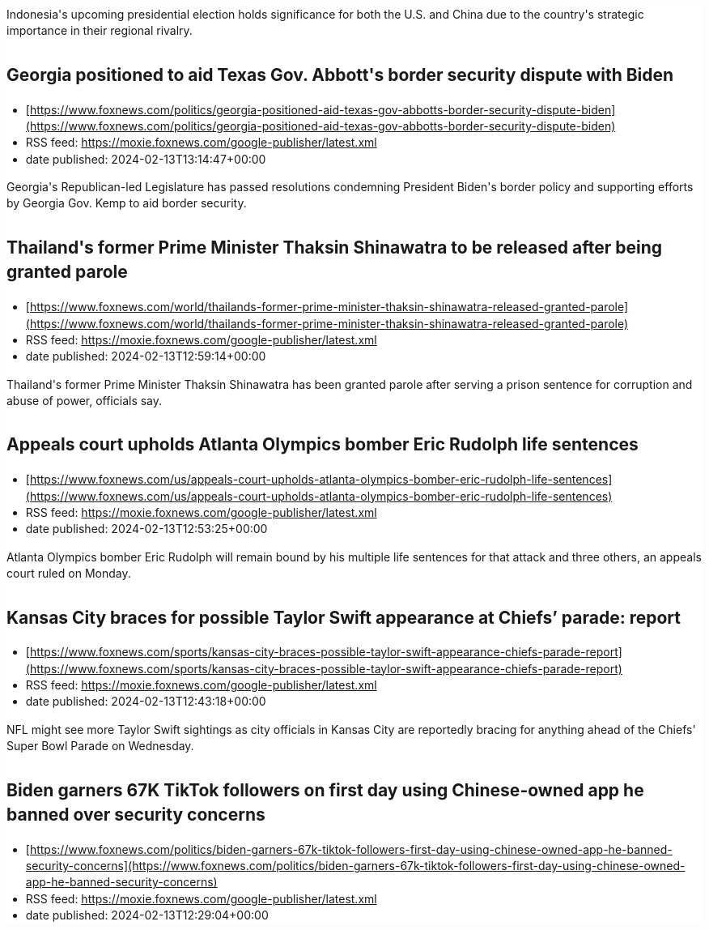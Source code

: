 Indonesia&apos;s upcoming presidential election holds significance for both the U.S. and China due to the country&apos;s strategic importance in their regional rivalry.

## Georgia positioned to aid Texas Gov. Abbott's border security dispute with Biden
 - [https://www.foxnews.com/politics/georgia-positioned-aid-texas-gov-abbotts-border-security-dispute-biden](https://www.foxnews.com/politics/georgia-positioned-aid-texas-gov-abbotts-border-security-dispute-biden)
 - RSS feed: https://moxie.foxnews.com/google-publisher/latest.xml
 - date published: 2024-02-13T13:14:47+00:00

Georgia&apos;s Republican-led Legislature has passed resolutions condemning President Biden&apos;s border policy and supporting efforts by Georgia Gov. Kemp to aid border security.

## Thailand's former Prime Minister Thaksin Shinawatra to be released after being granted parole
 - [https://www.foxnews.com/world/thailands-former-prime-minister-thaksin-shinawatra-released-granted-parole](https://www.foxnews.com/world/thailands-former-prime-minister-thaksin-shinawatra-released-granted-parole)
 - RSS feed: https://moxie.foxnews.com/google-publisher/latest.xml
 - date published: 2024-02-13T12:59:14+00:00

Thailand&apos;s former Prime Minister Thaksin Shinawatra has been granted parole after serving a prison sentence for corruption and abuse of power, officials say.

## Appeals court upholds Atlanta Olympics bomber Eric Rudolph life sentences
 - [https://www.foxnews.com/us/appeals-court-upholds-atlanta-olympics-bomber-eric-rudolph-life-sentences](https://www.foxnews.com/us/appeals-court-upholds-atlanta-olympics-bomber-eric-rudolph-life-sentences)
 - RSS feed: https://moxie.foxnews.com/google-publisher/latest.xml
 - date published: 2024-02-13T12:53:25+00:00

Atlanta Olympics bomber Eric Rudolph will remain bound by his multiple life sentences for that attack and three others, an appeals court ruled on Monday.

## Kansas City braces for possible Taylor Swift appearance at Chiefs’ parade: report
 - [https://www.foxnews.com/sports/kansas-city-braces-possible-taylor-swift-appearance-chiefs-parade-report](https://www.foxnews.com/sports/kansas-city-braces-possible-taylor-swift-appearance-chiefs-parade-report)
 - RSS feed: https://moxie.foxnews.com/google-publisher/latest.xml
 - date published: 2024-02-13T12:43:18+00:00

NFL might see more Taylor Swift sightings as city officials in Kansas City are reportedly bracing for anything ahead of the Chiefs&apos; Super Bowl Parade on Wednesday.

## Biden garners 67K TikTok followers on first day using Chinese-owned app he banned over security concerns
 - [https://www.foxnews.com/politics/biden-garners-67k-tiktok-followers-first-day-using-chinese-owned-app-he-banned-security-concerns](https://www.foxnews.com/politics/biden-garners-67k-tiktok-followers-first-day-using-chinese-owned-app-he-banned-security-concerns)
 - RSS feed: https://moxie.foxnews.com/google-publisher/latest.xml
 - date published: 2024-02-13T12:29:04+00:00
